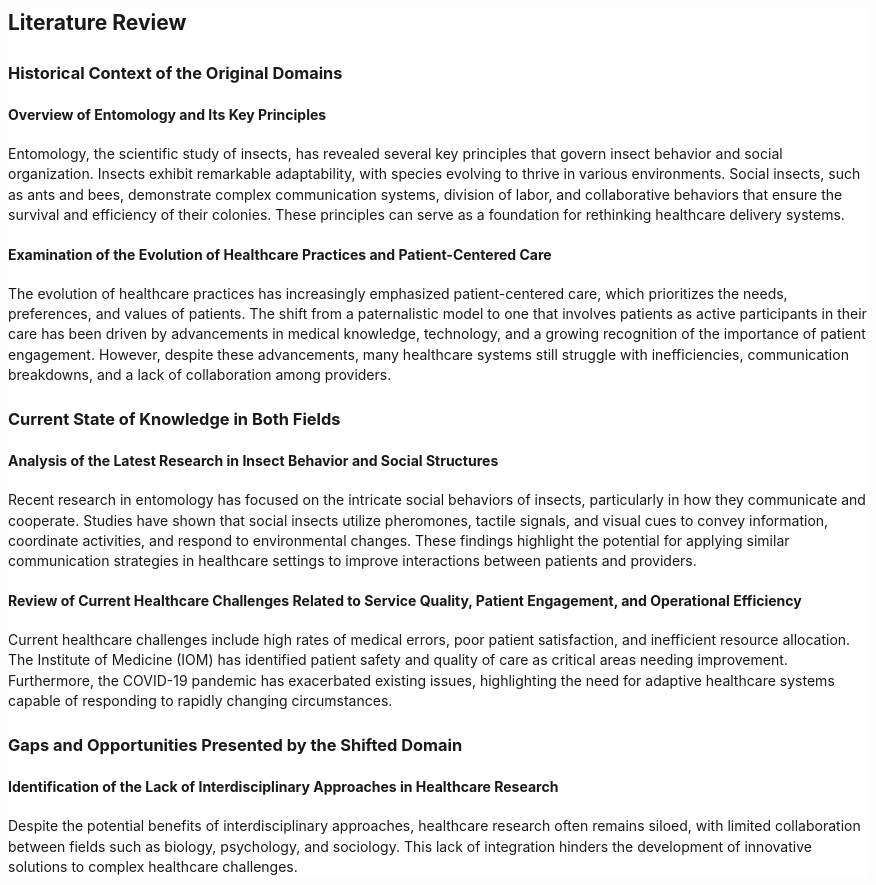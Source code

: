 ## Literature Review

### Historical Context of the Original Domains

#### Overview of Entomology and Its Key Principles

Entomology, the scientific study of insects, has revealed several key principles that govern insect behavior and social organization. Insects exhibit remarkable adaptability, with species evolving to thrive in various environments. Social insects, such as ants and bees, demonstrate complex communication systems, division of labor, and collaborative behaviors that ensure the survival and efficiency of their colonies. These principles can serve as a foundation for rethinking healthcare delivery systems.

#### Examination of the Evolution of Healthcare Practices and Patient-Centered Care

The evolution of healthcare practices has increasingly emphasized patient-centered care, which prioritizes the needs, preferences, and values of patients. The shift from a paternalistic model to one that involves patients as active participants in their care has been driven by advancements in medical knowledge, technology, and a growing recognition of the importance of patient engagement. However, despite these advancements, many healthcare systems still struggle with inefficiencies, communication breakdowns, and a lack of collaboration among providers.

### Current State of Knowledge in Both Fields

#### Analysis of the Latest Research in Insect Behavior and Social Structures

Recent research in entomology has focused on the intricate social behaviors of insects, particularly in how they communicate and cooperate. Studies have shown that social insects utilize pheromones, tactile signals, and visual cues to convey information, coordinate activities, and respond to environmental changes. These findings highlight the potential for applying similar communication strategies in healthcare settings to improve interactions between patients and providers.

#### Review of Current Healthcare Challenges Related to Service Quality, Patient Engagement, and Operational Efficiency

Current healthcare challenges include high rates of medical errors, poor patient satisfaction, and inefficient resource allocation. The Institute of Medicine (IOM) has identified patient safety and quality of care as critical areas needing improvement. Furthermore, the COVID-19 pandemic has exacerbated existing issues, highlighting the need for adaptive healthcare systems capable of responding to rapidly changing circumstances. 

### Gaps and Opportunities Presented by the Shifted Domain

#### Identification of the Lack of Interdisciplinary Approaches in Healthcare Research

Despite the potential benefits of interdisciplinary approaches, healthcare research often remains siloed, with limited collaboration between fields such as biology, psychology, and sociology. This lack of integration hinders the development of innovative solutions to complex healthcare challenges.
